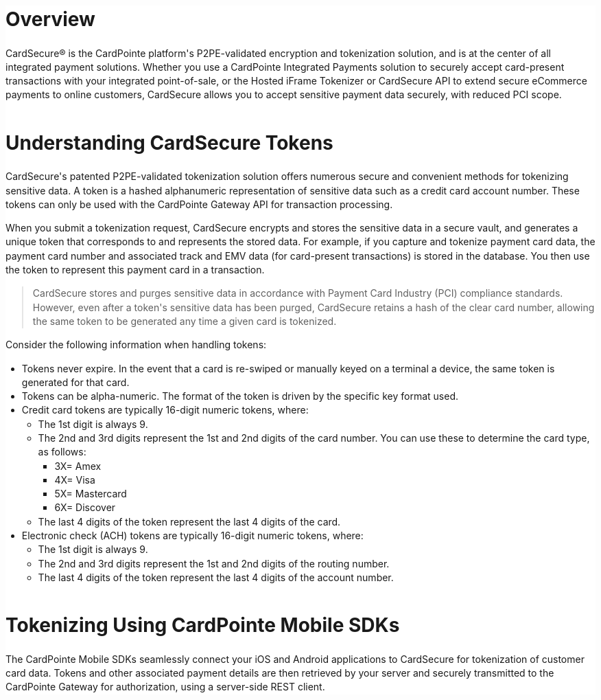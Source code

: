 # Overview

CardSecure® is the CardPointe platform's P2PE-validated encryption and tokenization solution, and is at the center of all integrated payment solutions. Whether you use a CardPointe Integrated Payments solution to securely accept card-present transactions with your integrated point-of-sale, or the Hosted iFrame Tokenizer or CardSecure API to extend secure eCommerce payments to online customers, CardSecure allows you to accept sensitive payment data securely, with reduced PCI scope.

# Understanding CardSecure Tokens

CardSecure's patented P2PE-validated tokenization solution offers numerous secure and convenient methods for tokenizing sensitive data. A token is a hashed alphanumeric representation of sensitive data such as a credit card account number. These tokens can only be used with the CardPointe Gateway API for transaction processing.

When you submit a tokenization request, CardSecure encrypts and stores the sensitive data in a secure vault, and generates a unique token that corresponds to and represents the stored data. For example, if you capture and tokenize payment card data, the payment card number and associated track and EMV data (for card-present transactions) is stored in the database. You then use the token to represent this payment card in a transaction.

> CardSecure stores and purges sensitive data in accordance with Payment Card Industry (PCI) compliance standards. However, even after a token's sensitive data has been purged, CardSecure retains a hash of the clear card number, allowing the same token to be generated any time a given card is tokenized.

Consider the following information when handling tokens:

- Tokens never expire. In the event that a card is re-swiped or manually keyed on a terminal a device, the same token is generated for that card.
- Tokens can be alpha-numeric. The format of the token is driven by the specific key format used.
- Credit card tokens are typically 16-digit numeric tokens, where: 
  - The 1st digit is always 9.
  - The 2nd and 3rd digits represent the 1st and 2nd digits of the card number. You can use these to determine the card type, as follows:
    - 3X= Amex
    - 4X= Visa
    - 5X= Mastercard
    - 6X= Discover
  - The last 4 digits of the token represent the last 4 digits of the card.
- Electronic check (ACH) tokens are typically 16-digit numeric tokens, where: 
  - The 1st digit is always 9.
  - The 2nd and 3rd digits represent the 1st and 2nd digits of the routing number.
  - The last 4 digits of the token represent the last 4 digits of the account number.

# Tokenizing Using CardPointe Mobile SDKs

The CardPointe Mobile SDKs seamlessly connect your iOS and Android applications to CardSecure for tokenization of customer card data. Tokens and other associated payment details are then retrieved by your server and securely transmitted to the CardPointe Gateway for authorization, using a server-side REST client.
